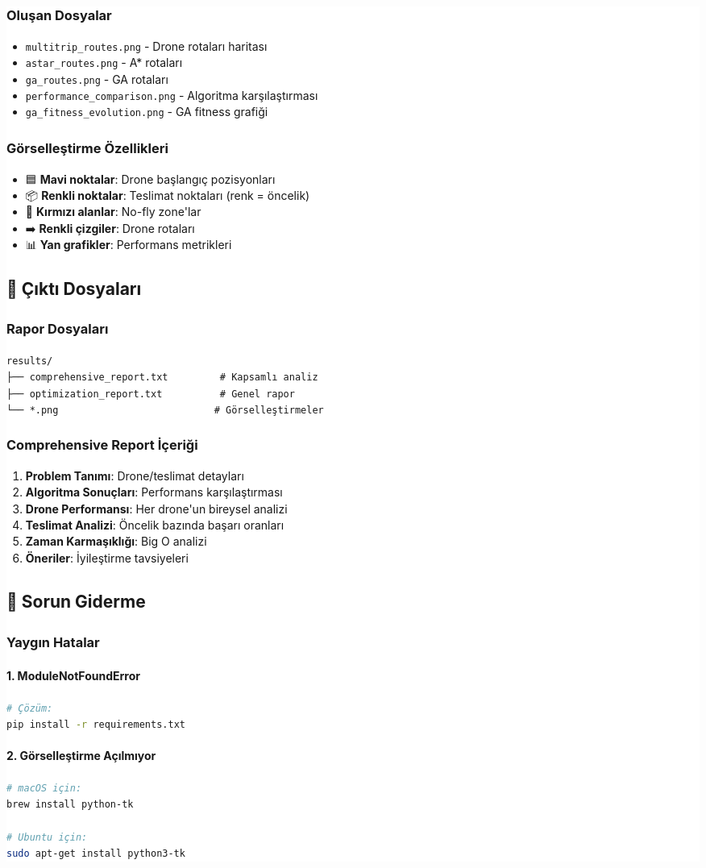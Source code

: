 ### Oluşan Dosyalar
- `multitrip_routes.png` - Drone rotaları haritası
- `astar_routes.png` - A* rotaları
- `ga_routes.png` - GA rotaları  
- `performance_comparison.png` - Algoritma karşılaştırması
- `ga_fitness_evolution.png` - GA fitness grafiği

### Görselleştirme Özellikleri
- 🟦 **Mavi noktalar**: Drone başlangıç pozisyonları
- 📦 **Renkli noktalar**: Teslimat noktaları (renk = öncelik)
- 🚫 **Kırmızı alanlar**: No-fly zone'lar
- ➡️ **Renkli çizgiler**: Drone rotaları
- 📊 **Yan grafikler**: Performans metrikleri

## 📝 Çıktı Dosyaları

### Rapor Dosyaları
```
results/
├── comprehensive_report.txt         # Kapsamlı analiz
├── optimization_report.txt          # Genel rapor
└── *.png                           # Görselleştirmeler
```

### Comprehensive Report İçeriği
1. **Problem Tanımı**: Drone/teslimat detayları
2. **Algoritma Sonuçları**: Performans karşılaştırması
3. **Drone Performansı**: Her drone'un bireysel analizi
4. **Teslimat Analizi**: Öncelik bazında başarı oranları
5. **Zaman Karmaşıklığı**: Big O analizi
6. **Öneriler**: İyileştirme tavsiyeleri

## 🔧 Sorun Giderme

### Yaygın Hatalar

#### 1. ModuleNotFoundError
```bash
# Çözüm:
pip install -r requirements.txt
```

#### 2. Görselleştirme Açılmıyor
```bash
# macOS için:
brew install python-tk

# Ubuntu için:
sudo apt-get install python3-tk
```
